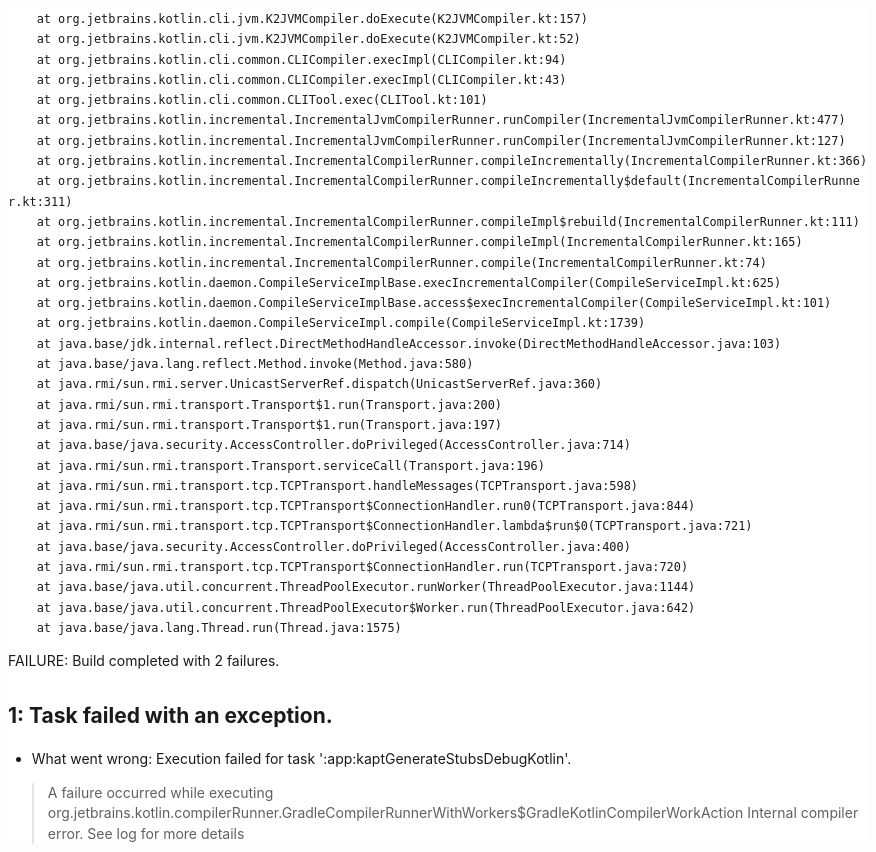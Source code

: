         at org.jetbrains.kotlin.cli.jvm.K2JVMCompiler.doExecute(K2JVMCompiler.kt:157)
        at org.jetbrains.kotlin.cli.jvm.K2JVMCompiler.doExecute(K2JVMCompiler.kt:52)
        at org.jetbrains.kotlin.cli.common.CLICompiler.execImpl(CLICompiler.kt:94)
        at org.jetbrains.kotlin.cli.common.CLICompiler.execImpl(CLICompiler.kt:43)
        at org.jetbrains.kotlin.cli.common.CLITool.exec(CLITool.kt:101)
        at org.jetbrains.kotlin.incremental.IncrementalJvmCompilerRunner.runCompiler(IncrementalJvmCompilerRunner.kt:477)
        at org.jetbrains.kotlin.incremental.IncrementalJvmCompilerRunner.runCompiler(IncrementalJvmCompilerRunner.kt:127)
        at org.jetbrains.kotlin.incremental.IncrementalCompilerRunner.compileIncrementally(IncrementalCompilerRunner.kt:366)
        at org.jetbrains.kotlin.incremental.IncrementalCompilerRunner.compileIncrementally$default(IncrementalCompilerRunner.kt:311)
        at org.jetbrains.kotlin.incremental.IncrementalCompilerRunner.compileImpl$rebuild(IncrementalCompilerRunner.kt:111)
        at org.jetbrains.kotlin.incremental.IncrementalCompilerRunner.compileImpl(IncrementalCompilerRunner.kt:165)
        at org.jetbrains.kotlin.incremental.IncrementalCompilerRunner.compile(IncrementalCompilerRunner.kt:74)
        at org.jetbrains.kotlin.daemon.CompileServiceImplBase.execIncrementalCompiler(CompileServiceImpl.kt:625)
        at org.jetbrains.kotlin.daemon.CompileServiceImplBase.access$execIncrementalCompiler(CompileServiceImpl.kt:101)
        at org.jetbrains.kotlin.daemon.CompileServiceImpl.compile(CompileServiceImpl.kt:1739)
        at java.base/jdk.internal.reflect.DirectMethodHandleAccessor.invoke(DirectMethodHandleAccessor.java:103)
        at java.base/java.lang.reflect.Method.invoke(Method.java:580)
        at java.rmi/sun.rmi.server.UnicastServerRef.dispatch(UnicastServerRef.java:360)
        at java.rmi/sun.rmi.transport.Transport$1.run(Transport.java:200)
        at java.rmi/sun.rmi.transport.Transport$1.run(Transport.java:197)
        at java.base/java.security.AccessController.doPrivileged(AccessController.java:714)
        at java.rmi/sun.rmi.transport.Transport.serviceCall(Transport.java:196)
        at java.rmi/sun.rmi.transport.tcp.TCPTransport.handleMessages(TCPTransport.java:598)
        at java.rmi/sun.rmi.transport.tcp.TCPTransport$ConnectionHandler.run0(TCPTransport.java:844)
        at java.rmi/sun.rmi.transport.tcp.TCPTransport$ConnectionHandler.lambda$run$0(TCPTransport.java:721)
        at java.base/java.security.AccessController.doPrivileged(AccessController.java:400)
        at java.rmi/sun.rmi.transport.tcp.TCPTransport$ConnectionHandler.run(TCPTransport.java:720)
        at java.base/java.util.concurrent.ThreadPoolExecutor.runWorker(ThreadPoolExecutor.java:1144)
        at java.base/java.util.concurrent.ThreadPoolExecutor$Worker.run(ThreadPoolExecutor.java:642)
        at java.base/java.lang.Thread.run(Thread.java:1575)


FAILURE: Build completed with 2 failures.

1: Task failed with an exception.
-----------
* What went wrong:
Execution failed for task ':app:kaptGenerateStubsDebugKotlin'.
> A failure occurred while executing org.jetbrains.kotlin.compilerRunner.GradleCompilerRunnerWithWorkers$GradleKotlinCompilerWorkAction
   > Internal compiler error. See log for more details
